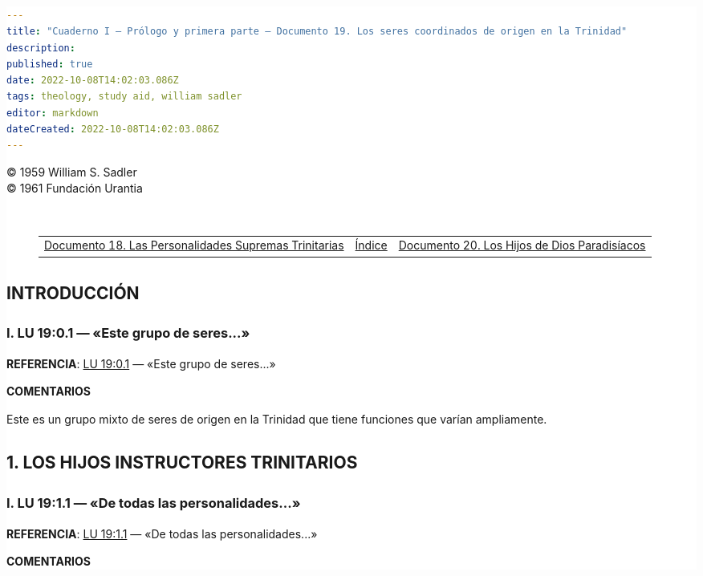 ```yaml
---
title: "Cuaderno I — Prólogo y primera parte — Documento 19. Los seres coordinados de origen en la Trinidad"
description: 
published: true
date: 2022-10-08T14:02:03.086Z
tags: theology, study aid, william sadler
editor: markdown
dateCreated: 2022-10-08T14:02:03.086Z
---
```


<p class="v-card v-sheet theme--light grey lighten-3 px-2">© 1959 William S. Sadler<br>© 1961 Fundación Urantia</p>

<br>

<figure class="table chapter-navigator">
	<table>
		<tbody>
			<tr>
				<td><a href="/es/article/William_S_Sadler/Workbook_1_Foreword_and_Part_I/18"><span class="mdi mdi-arrow-left-drop-circle"></span><span class="pl-2">Documento 18. Las Personalidades Supremas Trinitarias</span></a></td>
				<td><a href="/es/article/William_S_Sadler/Workbook_1_Foreword_and_Part_I#índice"><span class="mdi mdi-book-open-variant"></span><span class="pl-2">Índice</span></a></td>
				<td><a href="/es/article/William_S_Sadler/Workbook_1_Foreword_and_Part_I/20"><span class="pr-2">Documento 20. Los Hijos de Dios Paradisíacos</span><span class="mdi mdi-arrow-right-drop-circle"></span></a></td>
			</tr>
		</tbody>
	</table>
</figure>

## INTRODUCCIÓN

### I. LU 19:0.1 — «Este grupo de seres...»

**REFERENCIA**: [LU 19:0.1](/es/The_Urantia_Book/19#p0_1) — «Este grupo de seres...»

**COMENTARIOS**

Este es un grupo mixto de seres de origen en la Trinidad que tiene funciones que varían ampliamente.

## 1. LOS HIJOS INSTRUCTORES TRINITARIOS

### I. LU 19:1.1 — «De todas las personalidades...»

**REFERENCIA**: [LU 19:1.1](/es/The_Urantia_Book/19#p1_1) — «De todas las personalidades...»

**COMENTARIOS**
